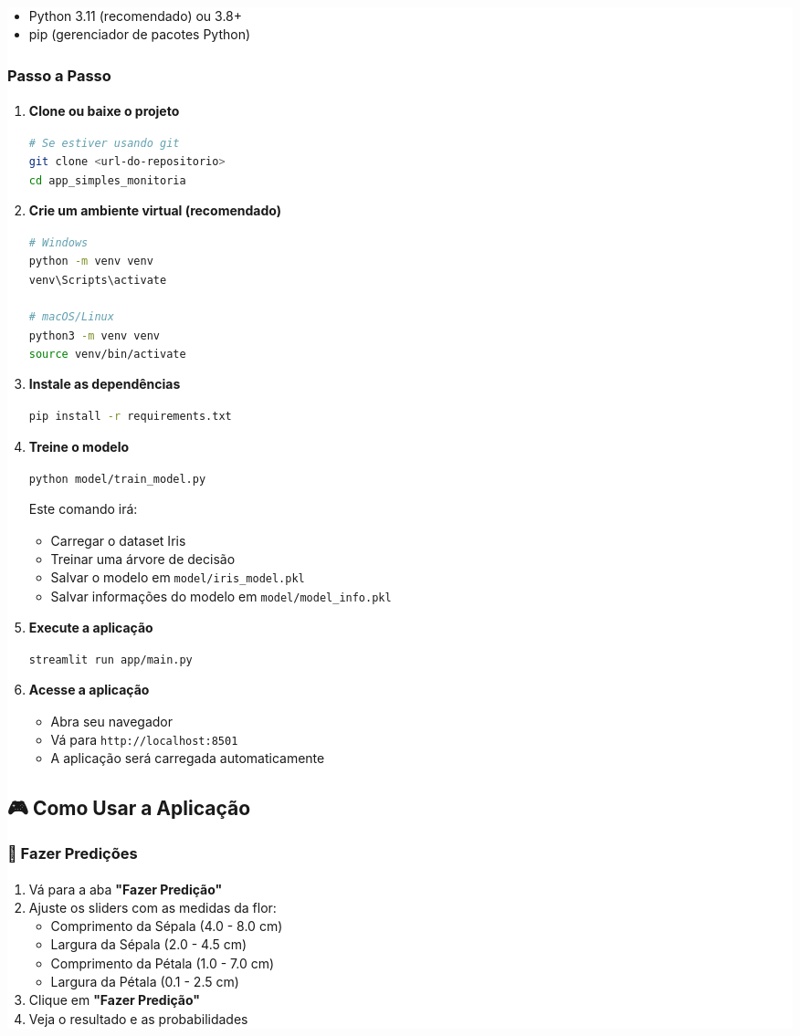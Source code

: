 - Python 3.11 (recomendado) ou 3.8+
- pip (gerenciador de pacotes Python)

### Passo a Passo

1. **Clone ou baixe o projeto**
   ```bash
   # Se estiver usando git
   git clone <url-do-repositorio>
   cd app_simples_monitoria
   ```

2. **Crie um ambiente virtual (recomendado)**
   ```bash
   # Windows
   python -m venv venv
   venv\Scripts\activate

   # macOS/Linux
   python3 -m venv venv
   source venv/bin/activate
   ```

3. **Instale as dependências**
   ```bash
   pip install -r requirements.txt
   ```

4. **Treine o modelo**
   ```bash
   python model/train_model.py
   ```
   Este comando irá:
   - Carregar o dataset Iris
   - Treinar uma árvore de decisão
   - Salvar o modelo em `model/iris_model.pkl`
   - Salvar informações do modelo em `model/model_info.pkl`

5. **Execute a aplicação**
   ```bash
   streamlit run app/main.py
   ```

6. **Acesse a aplicação**
   - Abra seu navegador
   - Vá para `http://localhost:8501`
   - A aplicação será carregada automaticamente

## 🎮 Como Usar a Aplicação

### 🔮 Fazer Predições

1. Vá para a aba **"Fazer Predição"**
2. Ajuste os sliders com as medidas da flor:
   - Comprimento da Sépala (4.0 - 8.0 cm)
   - Largura da Sépala (2.0 - 4.5 cm)
   - Comprimento da Pétala (1.0 - 7.0 cm)
   - Largura da Pétala (0.1 - 2.5 cm)
3. Clique em **"Fazer Predição"**
4. Veja o resultado e as probabilidades

